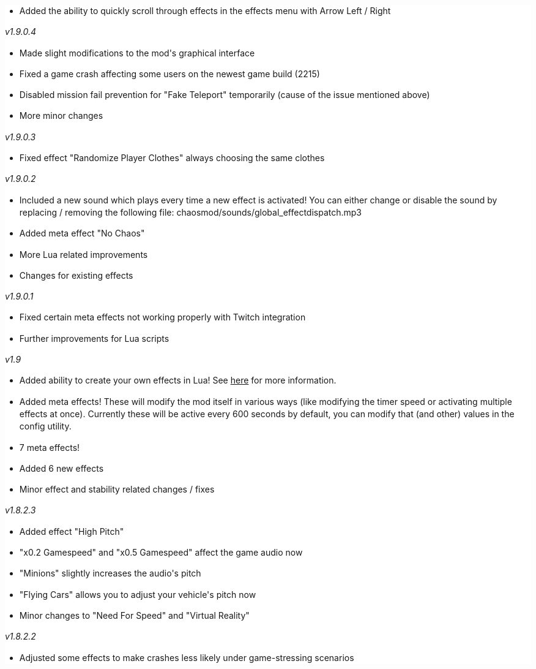   
*   Added the ability to quickly scroll through effects in the effects menu with Arrow Left / Right

_v1.9.0.4_  
*   Made slight modifications to the mod's graphical interface
  
*   Fixed a game crash affecting some users on the newest game build (2215)
  
*   Disabled mission fail prevention for "Fake Teleport" temporarily (cause of the issue mentioned above)
  
*   More minor changes
  
  
_v1.9.0.3_  
*   Fixed effect "Randomize Player Clothes" always choosing the same clothes
  
  
_v1.9.0.2_  
*   Included a new sound which plays every time a new effect is activated! You can either change or disable the sound by replacing / removing the following file: chaosmod/sounds/global\_effectdispatch.mp3
  
*   Added meta effect "No Chaos"
  
*   More Lua related improvements
  
*   Changes for existing effects
  
  
_v1.9.0.1_  
*   Fixed certain meta effects not working properly with Twitch integration
  
*   Further improvements for Lua scripts
  
  
_v1.9_  
*   Added ability to create your own effects in Lua! See [here](https://github.com/gta-chaos-mod/ChaosModV/wiki/Lua-Scripting-(Experimental)) for more information.
  
*   Added meta effects! These will modify the mod itself in various ways (like modifying the timer speed or activating multiple effects at once). Currently these will be active every 600 seconds by default, you can modify that (and other) values in the config utility.
  
*   7 meta effects!
  
*   Added 6 new effects
  
*   Minor effect and stability related changes / fixes
  
  
_v1.8.2.3_  
*   Added effect "High Pitch"
  
*   "x0.2 Gamespeed" and "x0.5 Gamespeed" affect the game audio now
  
*   "Minions" slightly increases the audio's pitch
  
*   "Flying Cars" allows you to adjust your vehicle's pitch now
  
*   Minor changes to "Need For Speed" and "Virtual Reality"
  
  
_v1.8.2.2_  
*   Adjusted some effects to make crashes less likely under game-stressing scenarios
  